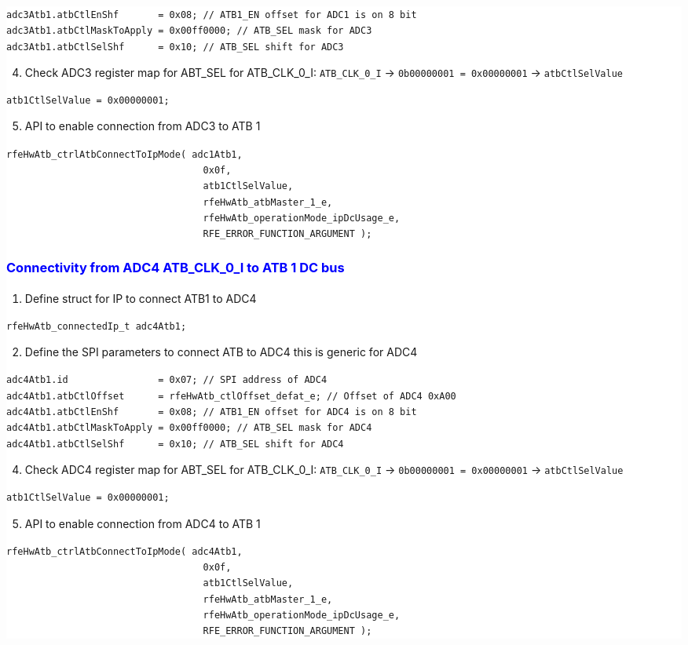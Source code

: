 ```
adc3Atb1.atbCtlEnShf       = 0x08; // ATB1_EN offset for ADC1 is on 8 bit
adc3Atb1.atbCtlMaskToApply = 0x00ff0000; // ATB_SEL mask for ADC3
adc3Atb1.atbCtlSelShf      = 0x10; // ATB_SEL shift for ADC3
```        
4. Check ADC3 register map for ABT_SEL for ATB_CLK_0_I:  `ATB_CLK_0_I` -> `0b00000001 = 0x00000001` -> `atbCtlSelValue`
```
atb1CtlSelValue = 0x00000001;
```
5. API to enable connection from ADC3 to ATB 1
```
rfeHwAtb_ctrlAtbConnectToIpMode( adc1Atb1,
                                   0x0f,
                                   atb1CtlSelValue,
                                   rfeHwAtb_atbMaster_1_e,
                                   rfeHwAtb_operationMode_ipDcUsage_e,
                                   RFE_ERROR_FUNCTION_ARGUMENT );
```
### <span style="color:blue">Connectivity from ADC4 ATB_CLK_0_I to ATB 1 DC bus</span>
1. Define struct for IP to connect ATB1 to ADC4
```
rfeHwAtb_connectedIp_t adc4Atb1;
```
2. Define the SPI parameters to connect ATB to ADC4 this is generic for ADC4
```
adc4Atb1.id                = 0x07; // SPI address of ADC4
adc4Atb1.atbCtlOffset      = rfeHwAtb_ctlOffset_defat_e; // Offset of ADC4 0xA00
adc4Atb1.atbCtlEnShf       = 0x08; // ATB1_EN offset for ADC4 is on 8 bit
adc4Atb1.atbCtlMaskToApply = 0x00ff0000; // ATB_SEL mask for ADC4
adc4Atb1.atbCtlSelShf      = 0x10; // ATB_SEL shift for ADC4
```        
4. Check ADC4 register map for ABT_SEL for ATB_CLK_0_I:  `ATB_CLK_0_I` -> `0b00000001 = 0x00000001` -> `atbCtlSelValue`
```
atb1CtlSelValue = 0x00000001;
```
5. API to enable connection from ADC4 to ATB 1
```
rfeHwAtb_ctrlAtbConnectToIpMode( adc4Atb1,
                                   0x0f,
                                   atb1CtlSelValue,
                                   rfeHwAtb_atbMaster_1_e,
                                   rfeHwAtb_operationMode_ipDcUsage_e,
                                   RFE_ERROR_FUNCTION_ARGUMENT );
```
